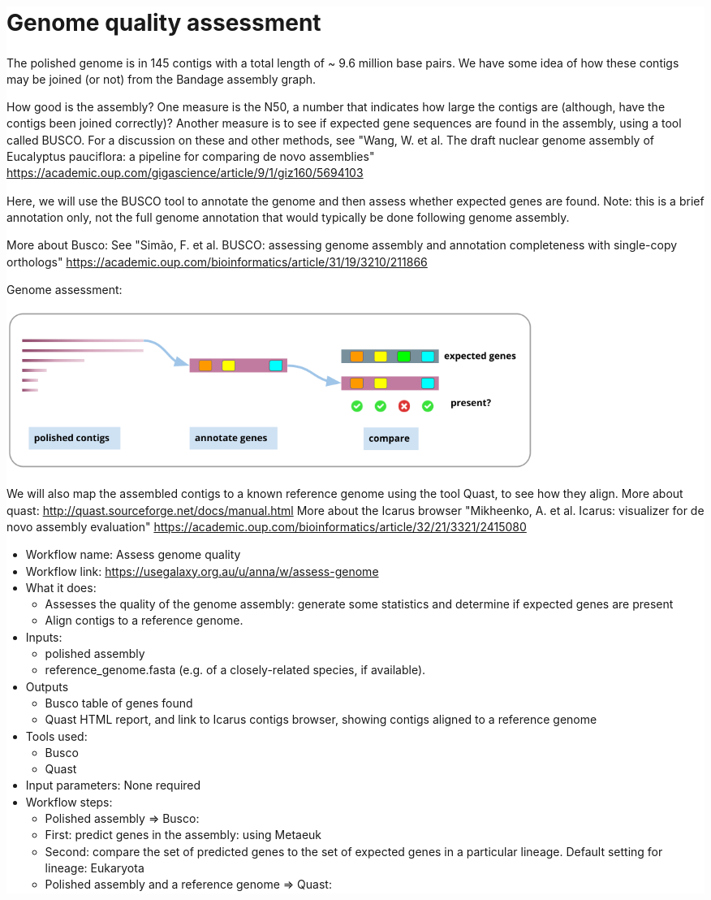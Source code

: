 # Genome quality assessment

The polished genome is in 145 contigs with a total length of ~ 9.6 million base pairs.  We have some idea of how these contigs may be joined (or not) from the Bandage assembly graph. 

How good is the assembly? One measure is the N50, a number that indicates how large the contigs are (although, have the contigs been joined correctly)? Another measure is to see if expected gene sequences are found in the assembly, using a tool called BUSCO. For a discussion on these and other methods, see "Wang, W. et al. The draft nuclear genome assembly of Eucalyptus pauciflora: a pipeline for comparing de novo assemblies" https://academic.oup.com/gigascience/article/9/1/giz160/5694103

Here, we will use the BUSCO tool to annotate the genome and then assess whether expected genes are found. Note: this is a brief annotation only, not the full genome annotation that would typically be done following genome assembly. 

More about Busco: See  "Simão, F. et al. BUSCO: assessing genome assembly and annotation completeness with single-copy orthologs" https://academic.oup.com/bioinformatics/article/31/19/3210/211866

Genome assessment:

<img src="images/assess.png" alt="Assess" width="650"/>

We will also map the assembled contigs to a known reference genome using the tool Quast, to see how they align.  More about quast: http://quast.sourceforge.net/docs/manual.html More about the Icarus browser "Mikheenko, A. et al. Icarus: visualizer for de novo assembly evaluation" https://academic.oup.com/bioinformatics/article/32/21/3321/2415080


* Workflow name: Assess genome quality 
* Workflow link: https://usegalaxy.org.au/u/anna/w/assess-genome
* What it does: 
  * Assesses the quality of the genome assembly: generate some statistics and determine if expected genes are present
  * Align contigs to a reference genome.
* Inputs: 
  * polished assembly
  * reference_genome.fasta (e.g. of a closely-related species, if available). 
* Outputs
  * Busco table of genes found
  * Quast HTML report, and link to Icarus contigs browser,  showing contigs aligned to a reference genome
* Tools used: 
  * Busco
  * Quast
* Input parameters: None required
* Workflow steps:
  * Polished assembly => Busco:
  * First: predict genes in the assembly: using Metaeuk
  * Second: compare the set of predicted genes to the set of expected genes in a particular lineage. Default setting for lineage: Eukaryota
  * Polished assembly and a reference genome => Quast: